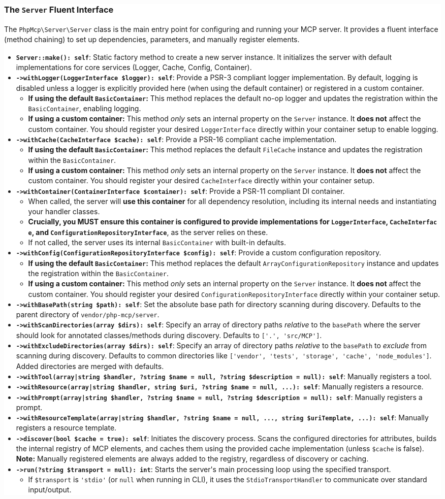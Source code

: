 ### The `Server` Fluent Interface

The `PhpMcp\Server\Server` class is the main entry point for configuring and running your MCP server. It provides a fluent interface (method chaining) to set up dependencies, parameters, and manually register elements.

*   **`Server::make(): self`**: Static factory method to create a new server instance. It initializes the server with default implementations for core services (Logger, Cache, Config, Container).
*   **`->withLogger(LoggerInterface $logger): self`**: Provide a PSR-3 compliant logger implementation. By default, logging is disabled unless a logger is explicitly provided here (when using the default container) or registered in a custom container.
    *   **If using the default `BasicContainer`:** This method replaces the default no-op logger and updates the registration within the `BasicContainer`, enabling logging.
    *   **If using a custom container:** This method *only* sets an internal property on the `Server` instance. It **does not** affect the custom container. You should register your desired `LoggerInterface` directly within your container setup to enable logging.
*   **`->withCache(CacheInterface $cache): self`**: Provide a PSR-16 compliant cache implementation.
    *   **If using the default `BasicContainer`:** This method replaces the default `FileCache` instance and updates the registration within the `BasicContainer`.
    *   **If using a custom container:** This method *only* sets an internal property on the `Server` instance. It **does not** affect the custom container. You should register your desired `CacheInterface` directly within your container setup.
*   **`->withContainer(ContainerInterface $container): self`**: Provide a PSR-11 compliant DI container.
    *   When called, the server will **use this container** for all dependency resolution, including its internal needs and instantiating your handler classes.
    *   **Crucially, you MUST ensure this container is configured to provide implementations for `LoggerInterface`, `CacheInterface`, and `ConfigurationRepositoryInterface`**, as the server relies on these.
    *   If not called, the server uses its internal `BasicContainer` with built-in defaults.
*   **`->withConfig(ConfigurationRepositoryInterface $config): self`**: Provide a custom configuration repository.
    *   **If using the default `BasicContainer`:** This method replaces the default `ArrayConfigurationRepository` instance and updates the registration within the `BasicContainer`.
    *   **If using a custom container:** This method *only* sets an internal property on the `Server` instance. It **does not** affect the custom container. You should register your desired `ConfigurationRepositoryInterface` directly within your container setup.
*   **`->withBasePath(string $path): self`**: Set the absolute base path for directory scanning during discovery. Defaults to the parent directory of `vendor/php-mcp/server`.
*   **`->withScanDirectories(array $dirs): self`**: Specify an array of directory paths *relative* to the `basePath` where the server should look for annotated classes/methods during discovery. Defaults to `['.', 'src/MCP']`.
*   **`->withExcludeDirectories(array $dirs): self`**: Specify an array of directory paths *relative* to the `basePath` to *exclude* from scanning during discovery. Defaults to common directories like `['vendor', 'tests', 'storage', 'cache', 'node_modules']`. Added directories are merged with defaults.
*   **`->withTool(array|string $handler, ?string $name = null, ?string $description = null): self`**: Manually registers a tool.
*   **`->withResource(array|string $handler, string $uri, ?string $name = null, ...): self`**: Manually registers a resource.
*   **`->withPrompt(array|string $handler, ?string $name = null, ?string $description = null): self`**: Manually registers a prompt.
*   **`->withResourceTemplate(array|string $handler, ?string $name = null, ..., string $uriTemplate, ...): self`**: Manually registers a resource template.
*   **`->discover(bool $cache = true): self`**: Initiates the discovery process. Scans the configured directories for attributes, builds the internal registry of MCP elements, and caches them using the provided cache implementation (unless `$cache` is false). **Note:** Manually registered elements are always added to the registry, regardless of discovery or caching.
*   **`->run(?string $transport = null): int`**: Starts the server's main processing loop using the specified transport.
    *   If `$transport` is `'stdio'` (or `null` when running in CLI), it uses the `StdioTransportHandler` to communicate over standard input/output.
